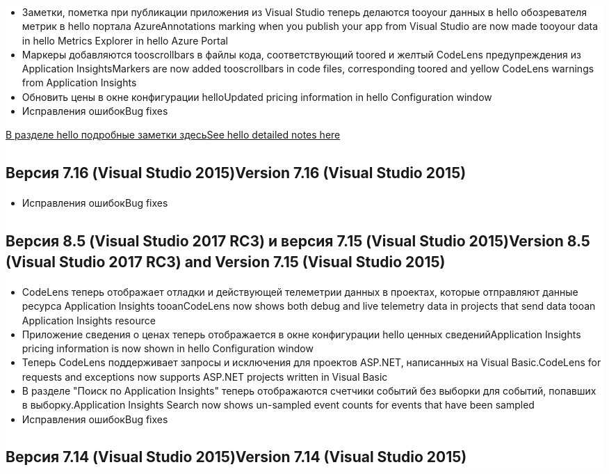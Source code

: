 * <span data-ttu-id="18b78-109">Заметки, пометка при публикации приложения из Visual Studio теперь делаются tooyour данных в hello обозревателя метрик в hello портала Azure</span><span class="sxs-lookup"><span data-stu-id="18b78-109">Annotations marking when you publish your app from Visual Studio are now made tooyour data in hello Metrics Explorer in hello Azure Portal</span></span>
* <span data-ttu-id="18b78-110">Маркеры добавляются tooscrollbars в файлы кода, соответствующий toored и желтый CodeLens предупреждения из Application Insights</span><span class="sxs-lookup"><span data-stu-id="18b78-110">Markers are now added tooscrollbars in code files, corresponding toored and yellow CodeLens warnings from Application Insights</span></span>
* <span data-ttu-id="18b78-111">Обновить цены в окне конфигурации hello</span><span class="sxs-lookup"><span data-stu-id="18b78-111">Updated pricing information in hello Configuration window</span></span>
* <span data-ttu-id="18b78-112">Исправления ошибок</span><span class="sxs-lookup"><span data-stu-id="18b78-112">Bug fixes</span></span>

[<span data-ttu-id="18b78-113">В разделе hello подробные заметки здесь</span><span class="sxs-lookup"><span data-stu-id="18b78-113">See hello detailed notes here</span></span>](https://www.visualstudio.com/news/releasenotes/vs2017-relnotes#devanalytics)

## <a name="version-716-visual-studio-2015"></a><span data-ttu-id="18b78-114">Версия 7.16 (Visual Studio 2015)</span><span class="sxs-lookup"><span data-stu-id="18b78-114">Version 7.16 (Visual Studio 2015)</span></span>

* <span data-ttu-id="18b78-115">Исправления ошибок</span><span class="sxs-lookup"><span data-stu-id="18b78-115">Bug fixes</span></span>

## <a name="version-85-visual-studio-2017-rc3-and-version-715-visual-studio-2015"></a><span data-ttu-id="18b78-116">Версия 8.5 (Visual Studio 2017 RC3) и версия 7.15 (Visual Studio 2015)</span><span class="sxs-lookup"><span data-stu-id="18b78-116">Version 8.5 (Visual Studio 2017 RC3) and Version 7.15 (Visual Studio 2015)</span></span>

* <span data-ttu-id="18b78-117">CodeLens теперь отображает отладки и действующей телеметрии данных в проектах, которые отправляют данные ресурса Application Insights tooan</span><span class="sxs-lookup"><span data-stu-id="18b78-117">CodeLens now shows both debug and live telemetry data in projects that send data tooan Application Insights resource</span></span>
* <span data-ttu-id="18b78-118">Приложение сведения о ценах теперь отображается в окне конфигурации hello ценных сведений</span><span class="sxs-lookup"><span data-stu-id="18b78-118">Application Insights pricing information is now shown in hello Configuration window</span></span>
* <span data-ttu-id="18b78-119">Теперь CodeLens поддерживает запросы и исключения для проектов ASP.NET, написанных на Visual Basic.</span><span class="sxs-lookup"><span data-stu-id="18b78-119">CodeLens for requests and exceptions now supports ASP.NET projects written in Visual Basic</span></span>
* <span data-ttu-id="18b78-120">В разделе "Поиск по Application Insights" теперь отображаются счетчики событий без выборки для событий, попавших в выборку.</span><span class="sxs-lookup"><span data-stu-id="18b78-120">Application Insights Search now shows un-sampled event counts for events that have been sampled</span></span>
* <span data-ttu-id="18b78-121">Исправления ошибок</span><span class="sxs-lookup"><span data-stu-id="18b78-121">Bug fixes</span></span>

## <a name="version-714-visual-studio-2015"></a><span data-ttu-id="18b78-122">Версия 7.14 (Visual Studio 2015)</span><span class="sxs-lookup"><span data-stu-id="18b78-122">Version 7.14 (Visual Studio 2015)</span></span>
